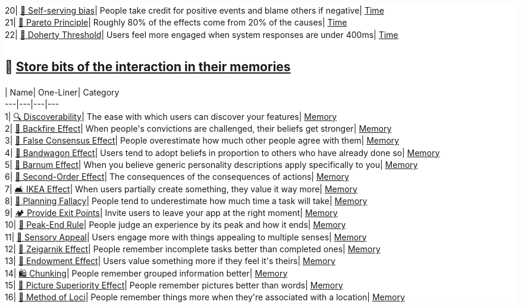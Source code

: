 20| [🌚 Self-serving bias](/docs/product-psychology/the-psychology-of-design/time/self-serving-bias)| People take credit for positive events and blame others if negative| [Time](/docs/product-psychology/the-psychology-of-design/time)  
21| [🥬 Pareto Principle](/docs/product-psychology/the-psychology-of-design/time/pareto-principle)| Roughly 80% of the effects come from 20% of the causes| [Time](/docs/product-psychology/the-psychology-of-design/time)  
22| [🧠 Doherty Threshold](/docs/product-psychology/the-psychology-of-design/time/doherty-threshold)| Users feel more engaged when system responses are under 400ms| [Time](/docs/product-psychology/the-psychology-of-design/time)  
  
## 💾 [Store bits of the interaction in their memories](/docs/product-psychology/the-psychology-of-design/memory)

| Name| One-Liner| Category  
---|---|---|---  
1| [🔍 Discoverability](/docs/product-psychology/the-psychology-of-design/memory/discoverabilit)| The ease with which users can discover your features| [Memory](/docs/product-psychology/the-psychology-of-design/memory)  
2| [🔫 Backfire Effect](/docs/product-psychology/the-psychology-of-design/memory/backfire-effect)| When people's convictions are challenged, their beliefs get stronger| [Memory](/docs/product-psychology/the-psychology-of-design/memory)  
3| [🌈 False Consensus Effect](/docs/product-psychology/the-psychology-of-design/memory/false-consensus-effect)| People overestimate how much other people agree with them| [Memory](/docs/product-psychology/the-psychology-of-design/memory)  
4| [🚋 Bandwagon Effect](/docs/product-psychology/the-psychology-of-design/memory/bandwagon-effect)| Users tend to adopt beliefs in proportion to others who have already done so| [Memory](/docs/product-psychology/the-psychology-of-design/memory)  
5| [📝 Barnum Effect](/docs/product-psychology/the-psychology-of-design/memory/barnum-effect)| When you believe generic personality descriptions apply specifically to you| [Memory](/docs/product-psychology/the-psychology-of-design/memory)  
6| [🐍 Second-Order Effect](/docs/product-psychology/the-psychology-of-design/memory/second-order-effects)| The consequences of the consequences of actions| [Memory](/docs/product-psychology/the-psychology-of-design/memory)  
7| [🛋 IKEA Effect](/docs/product-psychology/the-psychology-of-design/memory/IKEA-effect)| When users partially create something, they value it way more| [Memory](/docs/product-psychology/the-psychology-of-design/memory)  
8| [📅 Planning Fallacy](/docs/product-psychology/the-psychology-of-design/memory/planning-fallacy)| People tend to underestimate how much time a task will take| [Memory](/docs/product-psychology/the-psychology-of-design/memory)  
9| [🏕 Provide Exit Points](/docs/product-psychology/the-psychology-of-design/memory/provide-exit-points)| Invite users to leave your app at the right moment| [Memory](/docs/product-psychology/the-psychology-of-design/memory)  
10| [🎢 Peak-End Rule](/docs/product-psychology/the-psychology-of-design/memory/peak-end-rule)| People judge an experience by its peak and how it ends| [Memory](/docs/product-psychology/the-psychology-of-design/memory)  
11| [👅 Sensory Appeal](/docs/product-psychology/the-psychology-of-design/memory/sensory-appeal)| Users engage more with things appealing to multiple senses| [Memory](/docs/product-psychology/the-psychology-of-design/memory)  
12| [🧩 Zeigarnik Effect](/docs/product-psychology/the-psychology-of-design/memory/zeigarnik-effect)| People remember incomplete tasks better than completed ones| [Memory](/docs/product-psychology/the-psychology-of-design/memory)  
13| [🧤 Endowment Effect](/docs/product-psychology/the-psychology-of-design/memory/endowment-effect)| Users value something more if they feel it's theirs| [Memory](/docs/product-psychology/the-psychology-of-design/memory)  
14| [🛍 Chunking](/docs/product-psychology/the-psychology-of-design/memory/chunking)| People remember grouped information better| [Memory](/docs/product-psychology/the-psychology-of-design/memory)  
15| [📸 Picture Superiority Effect](/docs/product-psychology/the-psychology-of-design/memory/picture-superiority-effect)| People remember pictures better than words| [Memory](/docs/product-psychology/the-psychology-of-design/memory)  
16| [📌 Method of Loci](/docs/product-psychology/the-psychology-of-design/memory/method-of-loci)| People remember things more when they're associated with a location| [Memory](/docs/product-psychology/the-psychology-of-design/memory)  